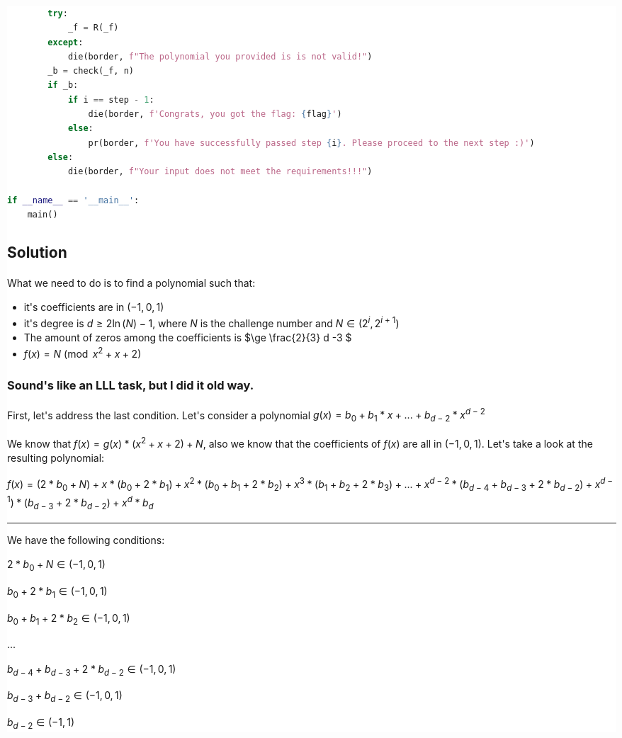 ```python
		try:
			_f = R(_f)
		except:
			die(border, f"The polynomial you provided is is not valid!")
		_b = check(_f, n)
		if _b:
			if i == step - 1:
				die(border, f'Congrats, you got the flag: {flag}')
			else:
				pr(border, f'You have successfully passed step {i}. Please proceed to the next step :)')
		else:
			die(border, f"Your input does not meet the requirements!!!")

if __name__ == '__main__':
	main()                                                                  
```

## Solution

What we need to do is to find a polynomial such that:

- it's coefficients are in $(-1, 0, 1)$
- it's degree is $d \ge 2 \ln(N) - 1$, where $N$ is the challenge number and $N \in (2^i, 2^{i+1})$
- The amount of zeros among the coefficients is $\ge \frac{2}{3} d -3 $
- $f(x) = N \pmod{x^2 + x + 2}$

### Sound's like an LLL task, but I did it old way.

First, let's address the last condition. Let's consider a polynomial $g(x) = b_0 + b_1 * x + ... + b_{d-2} * x^{d-2}$

We know that $f(x) = g(x) * (x^2 + x + 2) + N$, also we know that the coefficients of $f(x)$ are all in $(-1, 0, 1)$. Let's take a look at the resulting polynomial:


$f(x) = (2*b_0 + N) + x * (b_0 + 2 * b_1) + x^2 * (b_0 + b_1 + 2 * b_2) + x^3 * (b_1 + b_2 + 2 * b_3) + ... + x^{d - 2} * (b_{d - 4} + b_{d-3} + 2 * b_{d-2}) + x^{d-1}) * (b_{d-3} + 2 * b_{d-2}) + x^d * b_d$

----
We have the following conditions:

$2 * b_0 + N \in (-1, 0, 1)$

$b_0 + 2 * b_1 \in (-1, 0, 1)$

$b_0 + b_1 + 2 * b_2 \in (-1, 0, 1)$

...

$b_{d-4} + b_{d-3} + 2 * b_{d-2} \in (-1, 0, 1)$

$b_{d - 3} + b_{d - 2} \in (-1, 0, 1)$

$b_{d-2} \in (-1, 1)$
